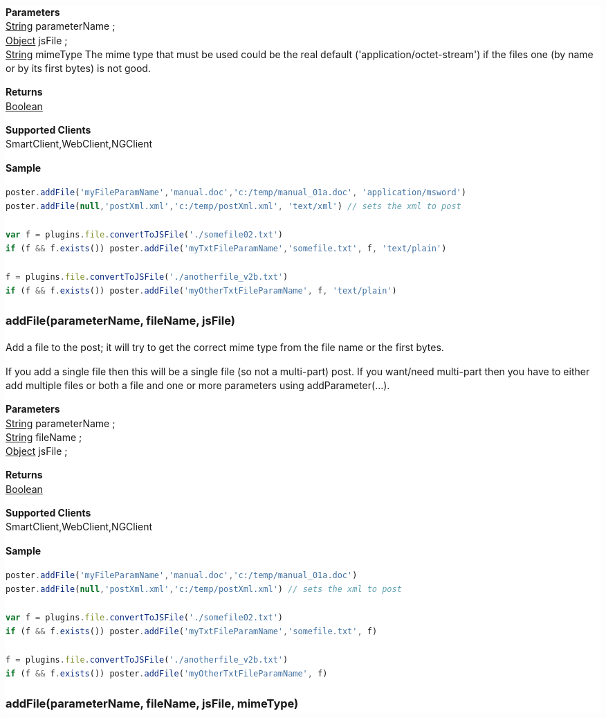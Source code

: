 **Parameters**\
[String](../../JSLib/String.md) parameterName  ;\
[Object](../../JSLib/Object.md) jsFile  ;\
[String](../../JSLib/String.md) mimeType The mime type that must be used could be the real default ('application/octet-stream') if the files one (by name or by its first bytes) is not good.

**Returns**\
[Boolean](../../JSLib/Boolean.md) 

**Supported Clients**\
SmartClient,WebClient,NGClient

**Sample**

```javascript
poster.addFile('myFileParamName','manual.doc','c:/temp/manual_01a.doc', 'application/msword')
poster.addFile(null,'postXml.xml','c:/temp/postXml.xml', 'text/xml') // sets the xml to post

var f = plugins.file.convertToJSFile('./somefile02.txt')
if (f && f.exists()) poster.addFile('myTxtFileParamName','somefile.txt', f, 'text/plain')

f = plugins.file.convertToJSFile('./anotherfile_v2b.txt')
if (f && f.exists()) poster.addFile('myOtherTxtFileParamName', f, 'text/plain')
```
### addFile(parameterName, fileName, jsFile)

Add a file to the post; it will try to get the correct mime type from the file name or the first bytes.

If you add a single file then this will be a single file (so not a multi-part) post. If you want/need multi-part
then you have to either add multiple files or both a file and one or more parameters using addParameter(...).

**Parameters**\
[String](../../JSLib/String.md) parameterName  ;\
[String](../../JSLib/String.md) fileName  ;\
[Object](../../JSLib/Object.md) jsFile  ;

**Returns**\
[Boolean](../../JSLib/Boolean.md) 

**Supported Clients**\
SmartClient,WebClient,NGClient

**Sample**

```javascript
poster.addFile('myFileParamName','manual.doc','c:/temp/manual_01a.doc')
poster.addFile(null,'postXml.xml','c:/temp/postXml.xml') // sets the xml to post

var f = plugins.file.convertToJSFile('./somefile02.txt')
if (f && f.exists()) poster.addFile('myTxtFileParamName','somefile.txt', f)

f = plugins.file.convertToJSFile('./anotherfile_v2b.txt')
if (f && f.exists()) poster.addFile('myOtherTxtFileParamName', f)
```
### addFile(parameterName, fileName, jsFile, mimeType)
